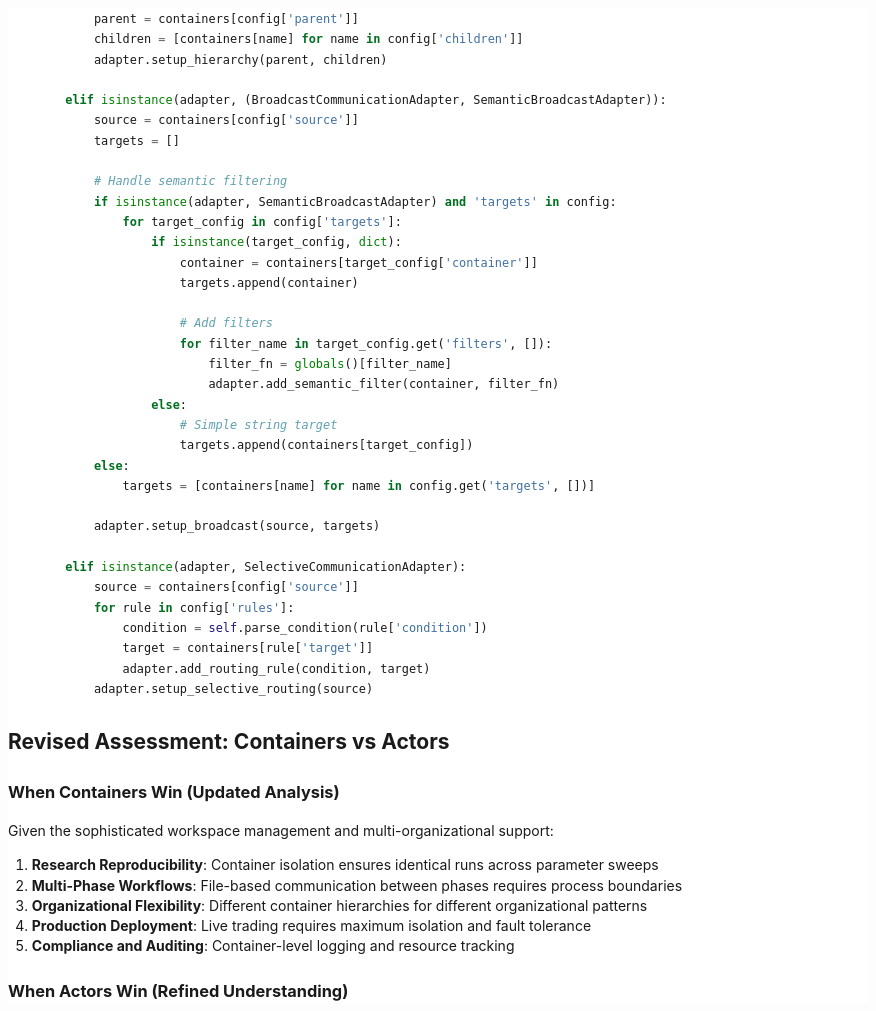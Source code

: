 ```python
            parent = containers[config['parent']]
            children = [containers[name] for name in config['children']]
            adapter.setup_hierarchy(parent, children)
            
        elif isinstance(adapter, (BroadcastCommunicationAdapter, SemanticBroadcastAdapter)):
            source = containers[config['source']]
            targets = []
            
            # Handle semantic filtering
            if isinstance(adapter, SemanticBroadcastAdapter) and 'targets' in config:
                for target_config in config['targets']:
                    if isinstance(target_config, dict):
                        container = containers[target_config['container']]
                        targets.append(container)
                        
                        # Add filters
                        for filter_name in target_config.get('filters', []):
                            filter_fn = globals()[filter_name]
                            adapter.add_semantic_filter(container, filter_fn)
                    else:
                        # Simple string target
                        targets.append(containers[target_config])
            else:
                targets = [containers[name] for name in config.get('targets', [])]
                
            adapter.setup_broadcast(source, targets)
            
        elif isinstance(adapter, SelectiveCommunicationAdapter):
            source = containers[config['source']]
            for rule in config['rules']:
                condition = self.parse_condition(rule['condition'])
                target = containers[rule['target']]
                adapter.add_routing_rule(condition, target)
            adapter.setup_selective_routing(source)
```

## Revised Assessment: Containers vs Actors

### When Containers Win (Updated Analysis)

Given the sophisticated workspace management and multi-organizational support:

1. **Research Reproducibility**: Container isolation ensures identical runs across parameter sweeps
2. **Multi-Phase Workflows**: File-based communication between phases requires process boundaries
3. **Organizational Flexibility**: Different container hierarchies for different organizational patterns
4. **Production Deployment**: Live trading requires maximum isolation and fault tolerance
5. **Compliance and Auditing**: Container-level logging and resource tracking

### When Actors Win (Refined Understanding)
